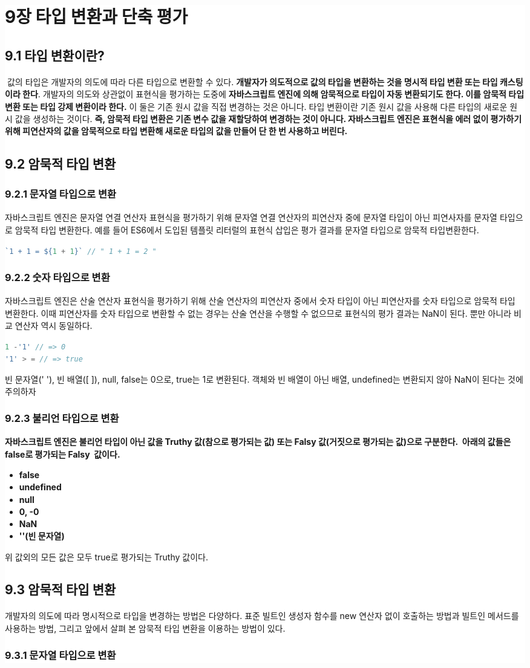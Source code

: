 # 9장 타입 변환과 단축 평가

## **9.1 타입 변환이란?**

 값의 타입은 개발자의 의도에 따라 다른 타입으로 변환할 수 있다. **개발자가 의도적으로 값의 타입을 변환하는 것을 명시적 타입 변환 또는 타입 캐스팅이라 한다**. 개발자의 의도와 상관없이 표현식을 평가하는 도중에 **자바스크립트 엔진에 의해 암묵적으로 타입이 자동 변환되기도 한다. 이를 암묵적 타입 변환 또는 타입 강제 변환이라 한다.** 이 둘은 기존 원시 값을 직접 변경하는 것은 아니다. 타입 변환이란 기존 원시 값을 사용해 다른 타입의 새로운 원시 값을 생성하는 것이다. **즉, 암묵적 타입 변환은 기존 변수 값을 재할당하여 변경하는 것이 아니다. 자바스크립트 엔진은 표현식을 에러 없이 평가하기 위해 피연산자의 값을 암묵적으로 타입 변환해 새로운 타입의 값을 만들어 단 한 번 사용하고 버린다.**

## **9.2 암묵적 타입 변환**

### **9.2.1 문자열 타입으로 변환**

자바스크립트 엔진은 문자열 연결 연산자 표현식을 평가하기 위해 문자열 연결 연산자의 피연산자 중에 문자열 타입이 아닌 피연사자를 문자열 타입으로 암묵적 타입 변환한다. 예를 들어 ES6에서 도입된 템플릿 리터럴의 표현식 삽입은 평가 결과를 문자열 타입으로 암묵적 타입변환한다.

```jsx
`1 + 1 = ${1 + 1}` // " 1 + 1 = 2 "
```

### **9.2.2 숫자 타입으로 변환**

자바스크립트 엔진은 산술 연산자 표현식을 평가하기 위해 산술 연산자의 피연산자 중에서 숫자 타입이 아닌 피연산자를 숫자 타입으로 암묵적 타입 변환한다. 이때 피연산자를 숫자 타입으로 변환할 수 없는 경우는 산술 연산을 수행할 수 없으므로 표현식의 평가 결과는 NaN이 된다. 뿐만 아니라 비교 연산자 역시 동일하다.

```jsx
1 -'1' // => 0
'1' > = // => true
```

빈 문자열(' '), 빈 배열(\[ \]), null, false는 0으로, true는 1로 변환된다. 객체와 빈 배열이 아닌 배열, undefined는 변환되지 않아 NaN이 된다는 것에 주의하자

### **9.2.3 불리언 타입으로 변환**

**자바스크립트 엔진은 불리언 타입이 아닌 값을 Truthy 값(참으로 평가되는 값) 또는 Falsy 값(거짓으로 평가되는 값)으로 구분한다.  아래의 값들은 false로 평가되는 Falsy  값이다.**

-   **false**
-   **undefined**
-   **null**
-   **0, -0**
-   **NaN**
-   **''(빈 문자열)**

위 값외의 모든 값은 모두 true로 평가되는 Truthy 값이다.

## **9.3 암묵적 타입 변환**

개발자의 의도에 따라 명시적으로 타입을 변경하는 방법은 다양하다. 표준 빌트인 생성자 함수를 new 연산자 없이 호출하는 방법과 빌트인 메서드를 사용하는 방법, 그리고 앞에서 살펴 본 암묵적 타입 변환을 이용하는 방법이 있다.

### **9.3.1 문자열 타입으로 변환**
